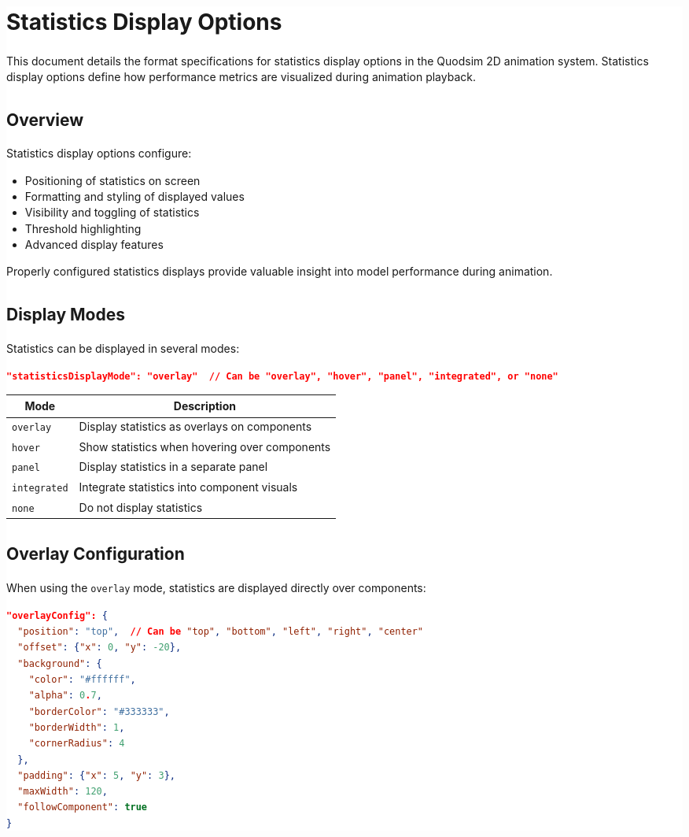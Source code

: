 # Statistics Display Options

This document details the format specifications for statistics display options in the Quodsim 2D animation system. Statistics display options define how performance metrics are visualized during animation playback.

## Overview

Statistics display options configure:

- Positioning of statistics on screen
- Formatting and styling of displayed values
- Visibility and toggling of statistics
- Threshold highlighting
- Advanced display features

Properly configured statistics displays provide valuable insight into model performance during animation.

## Display Modes

Statistics can be displayed in several modes:

```json
"statisticsDisplayMode": "overlay"  // Can be "overlay", "hover", "panel", "integrated", or "none"
```

| Mode | Description |
|------|-------------|
| `overlay` | Display statistics as overlays on components |
| `hover` | Show statistics when hovering over components |
| `panel` | Display statistics in a separate panel |
| `integrated` | Integrate statistics into component visuals |
| `none` | Do not display statistics |

## Overlay Configuration

When using the `overlay` mode, statistics are displayed directly over components:

```json
"overlayConfig": {
  "position": "top",  // Can be "top", "bottom", "left", "right", "center"
  "offset": {"x": 0, "y": -20},
  "background": {
    "color": "#ffffff",
    "alpha": 0.7,
    "borderColor": "#333333",
    "borderWidth": 1,
    "cornerRadius": 4
  },
  "padding": {"x": 5, "y": 3},
  "maxWidth": 120,
  "followComponent": true
}
```
